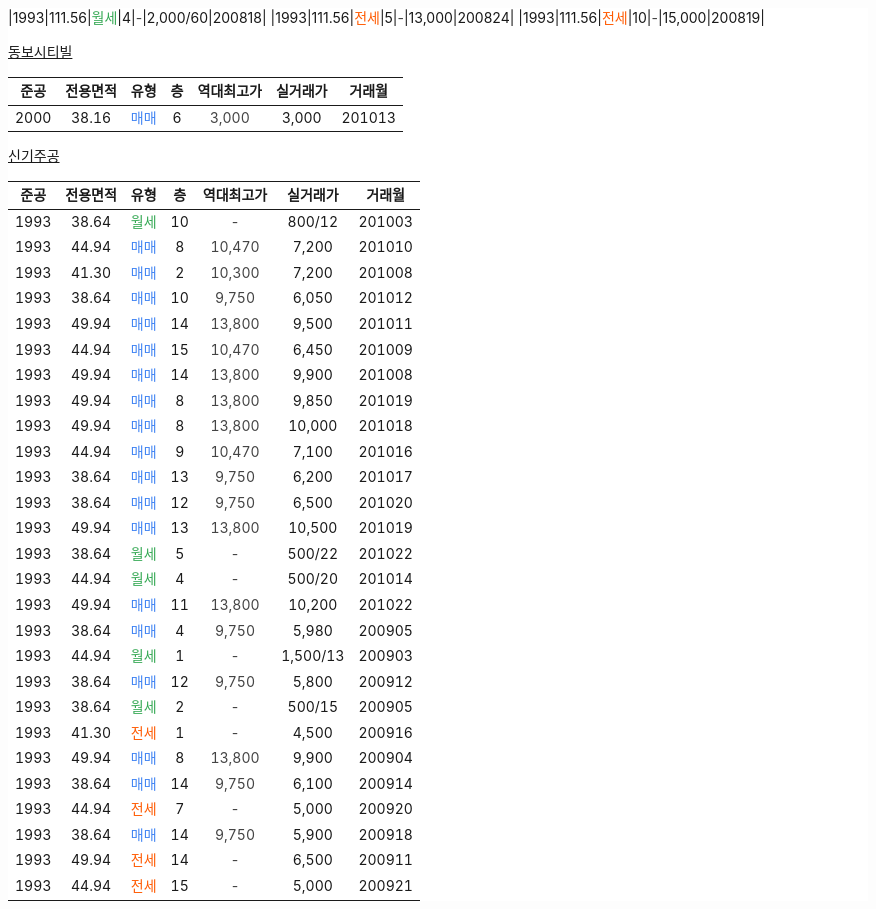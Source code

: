 |1993|111.56|<span style="color:#34a853">월세</span>|4|<span style="color:#444444">-</span>|2,000/60|200818|
|1993|111.56|<span style="color:#ff5a00">전세</span>|5|<span style="color:#444444">-</span>|13,000|200824|
|1993|111.56|<span style="color:#ff5a00">전세</span>|10|<span style="color:#444444">-</span>|15,000|200819|

[동보시티빌](https://search.naver.com/search.naver?query=%EA%B2%BD%EC%83%81%EB%82%A8%EB%8F%84+%EC%96%91%EC%82%B0%EC%8B%9C+%EC%8B%A0%EA%B8%B0%EB%8F%99+%EB%8F%99%EB%B3%B4%EC%8B%9C%ED%8B%B0%EB%B9%8C)

|준공|전용면적|유형|층|역대최고가|실거래가|거래월|
|:---:|:---:|:---:|:---:|:---:|:---:|:---:|
|2000|38.16|<span style="color:#4285f3">매매</span>|6|<span style="color:#444444">3,000</span>|3,000|201013|

[신기주공](https://search.naver.com/search.naver?query=%EA%B2%BD%EC%83%81%EB%82%A8%EB%8F%84+%EC%96%91%EC%82%B0%EC%8B%9C+%EC%8B%A0%EA%B8%B0%EB%8F%99+%EC%8B%A0%EA%B8%B0%EC%A3%BC%EA%B3%B5)

|준공|전용면적|유형|층|역대최고가|실거래가|거래월|
|:---:|:---:|:---:|:---:|:---:|:---:|:---:|
|1993|38.64|<span style="color:#34a853">월세</span>|10|<span style="color:#444444">-</span>|800/12|201003|
|1993|44.94|<span style="color:#4285f3">매매</span>|8|<span style="color:#444444">10,470</span>|7,200|201010|
|1993|41.30|<span style="color:#4285f3">매매</span>|2|<span style="color:#444444">10,300</span>|7,200|201008|
|1993|38.64|<span style="color:#4285f3">매매</span>|10|<span style="color:#444444">9,750</span>|6,050|201012|
|1993|49.94|<span style="color:#4285f3">매매</span>|14|<span style="color:#444444">13,800</span>|9,500|201011|
|1993|44.94|<span style="color:#4285f3">매매</span>|15|<span style="color:#444444">10,470</span>|6,450|201009|
|1993|49.94|<span style="color:#4285f3">매매</span>|14|<span style="color:#444444">13,800</span>|9,900|201008|
|1993|49.94|<span style="color:#4285f3">매매</span>|8|<span style="color:#444444">13,800</span>|9,850|201019|
|1993|49.94|<span style="color:#4285f3">매매</span>|8|<span style="color:#444444">13,800</span>|10,000|201018|
|1993|44.94|<span style="color:#4285f3">매매</span>|9|<span style="color:#444444">10,470</span>|7,100|201016|
|1993|38.64|<span style="color:#4285f3">매매</span>|13|<span style="color:#444444">9,750</span>|6,200|201017|
|1993|38.64|<span style="color:#4285f3">매매</span>|12|<span style="color:#444444">9,750</span>|6,500|201020|
|1993|49.94|<span style="color:#4285f3">매매</span>|13|<span style="color:#444444">13,800</span>|10,500|201019|
|1993|38.64|<span style="color:#34a853">월세</span>|5|<span style="color:#444444">-</span>|500/22|201022|
|1993|44.94|<span style="color:#34a853">월세</span>|4|<span style="color:#444444">-</span>|500/20|201014|
|1993|49.94|<span style="color:#4285f3">매매</span>|11|<span style="color:#444444">13,800</span>|10,200|201022|
|1993|38.64|<span style="color:#4285f3">매매</span>|4|<span style="color:#444444">9,750</span>|5,980|200905|
|1993|44.94|<span style="color:#34a853">월세</span>|1|<span style="color:#444444">-</span>|1,500/13|200903|
|1993|38.64|<span style="color:#4285f3">매매</span>|12|<span style="color:#444444">9,750</span>|5,800|200912|
|1993|38.64|<span style="color:#34a853">월세</span>|2|<span style="color:#444444">-</span>|500/15|200905|
|1993|41.30|<span style="color:#ff5a00">전세</span>|1|<span style="color:#444444">-</span>|4,500|200916|
|1993|49.94|<span style="color:#4285f3">매매</span>|8|<span style="color:#444444">13,800</span>|9,900|200904|
|1993|38.64|<span style="color:#4285f3">매매</span>|14|<span style="color:#444444">9,750</span>|6,100|200914|
|1993|44.94|<span style="color:#ff5a00">전세</span>|7|<span style="color:#444444">-</span>|5,000|200920|
|1993|38.64|<span style="color:#4285f3">매매</span>|14|<span style="color:#444444">9,750</span>|5,900|200918|
|1993|49.94|<span style="color:#ff5a00">전세</span>|14|<span style="color:#444444">-</span>|6,500|200911|
|1993|44.94|<span style="color:#ff5a00">전세</span>|15|<span style="color:#444444">-</span>|5,000|200921|